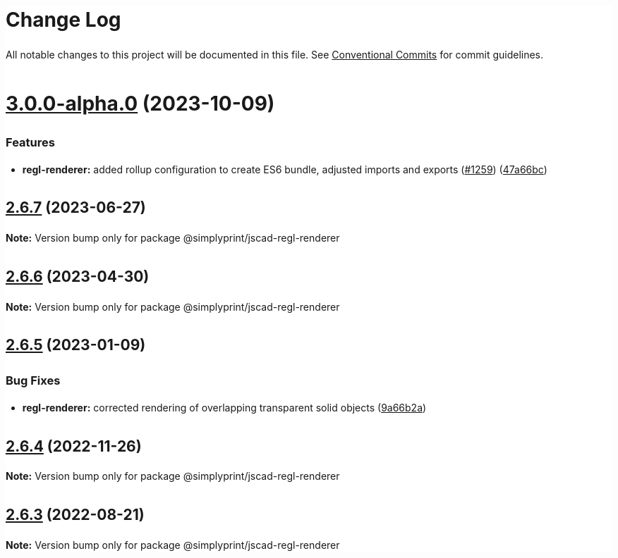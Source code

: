 # Change Log

All notable changes to this project will be documented in this file.
See [Conventional Commits](https://conventionalcommits.org) for commit guidelines.

# [3.0.0-alpha.0](https://github.com/jscad/OpenJSCAD.org/compare/@simplyprint/jscad-regl-renderer@2.6.3...@simplyprint/jscad-regl-renderer@3.0.0-alpha.0) (2023-10-09)

### Features

* **regl-renderer:** added rollup configuration to create ES6 bundle, adjusted imports and exports ([#1259](https://github.com/jscad/OpenJSCAD.org/issues/1259)) ([47a66bc](https://github.com/jscad/OpenJSCAD.org/commit/47a66bc07a137a748ce8571ea5d043ebaab9418d))

## [2.6.7](https://github.com/jscad/OpenJSCAD.org/compare/@simplyprint/jscad-regl-renderer@2.6.6...@simplyprint/jscad-regl-renderer@2.6.7) (2023-06-27)

**Note:** Version bump only for package @simplyprint/jscad-regl-renderer

## [2.6.6](https://github.com/jscad/OpenJSCAD.org/compare/@simplyprint/jscad-regl-renderer@2.6.5...@simplyprint/jscad-regl-renderer@2.6.6) (2023-04-30)

**Note:** Version bump only for package @simplyprint/jscad-regl-renderer

## [2.6.5](https://github.com/jscad/OpenJSCAD.org/compare/@simplyprint/jscad-regl-renderer@2.6.4...@simplyprint/jscad-regl-renderer@2.6.5) (2023-01-09)

### Bug Fixes

* **regl-renderer:** corrected rendering of overlapping transparent solid objects ([9a66b2a](https://github.com/jscad/OpenJSCAD.org/commit/9a66b2abaccb6f047c5e4c4505218e7bbac69018))

## [2.6.4](https://github.com/jscad/OpenJSCAD.org/compare/@simplyprint/jscad-regl-renderer@2.6.3...@simplyprint/jscad-regl-renderer@2.6.4) (2022-11-26)

**Note:** Version bump only for package @simplyprint/jscad-regl-renderer

## [2.6.3](https://github.com/jscad/OpenJSCAD.org/compare/@simplyprint/jscad-regl-renderer@2.6.2...@simplyprint/jscad-regl-renderer@2.6.3) (2022-08-21)

**Note:** Version bump only for package @simplyprint/jscad-regl-renderer
